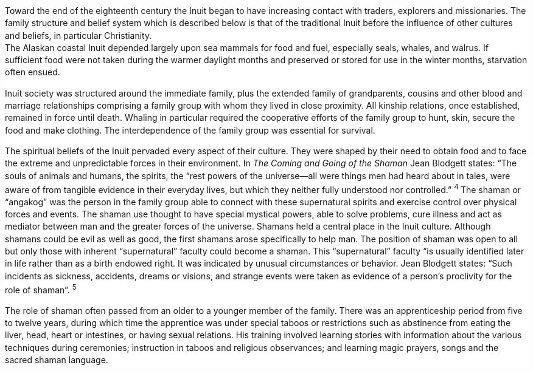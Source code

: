 Toward the end of the eighteenth century the Inuit began to have increasing contact with traders, explorers and missionaries. The family structure and belief system which is described below is that of the traditional Inuit before the influence of other cultures and beliefs, in particular Christianity.
</i>
</b>
<br/>
The Alaskan coastal Inuit depended largely upon sea mammals for food and fuel, especially seals, whales, and walrus. If sufficient food were not taken during the warmer daylight months and preserved or stored for use in the winter months, starvation often ensued.
</p>
<p>
Inuit society was structured around the immediate family, plus the extended family of grandparents, cousins and other blood and marriage relationships comprising a family group with whom they lived in close proximity. All kinship relations, once established, remained in force until death. Whaling in particular required the cooperative efforts of the family group to hunt, skin, secure the food and make clothing. The interdependence of the family group was essential for survival.
</p>
<p>
The spiritual beliefs of the Inuit pervaded every aspect of their culture. They were shaped by their need to obtain food and to face the extreme and unpredictable forces in their environment. In
<i>
The Coming and Going of the Shaman
</i>
Jean Blodgett states: “The souls of animals and humans, the spirits, the “rest powers of the universe—all were things men had heard about in tales, were aware of from tangible evidence in their everyday lives, but which they neither fully understood nor controlled.”
<sup>
4
</sup>
The shaman or “angakog” was the person in the family group able to connect with these supernatural spirits and exercise control over physical forces and events. The shaman use thought to have special mystical powers, able to solve problems, cure illness and act as mediator between man and the greater forces of the universe. Shamans held a central place in the Inuit culture. Although shamans could be evil as well as good, the first shamans arose specifically to help man. The position of shaman was open to all but only those with inherent “supernatural” faculty could become a shaman. This “supernatural” faculty “is usually identified later in life rather than as a birth endowed right. It was indicated by unusual circumstances or behavior. Jean Blodgett states: “Such incidents as sickness, accidents, dreams or visions, and strange events were taken as evidence of a person’s proclivity for the role of shaman”.
<sup>
5
</sup>
</p>
<p>
The role of shaman often passed from an older to a younger member of the family. There was an apprenticeship period from five to twelve years, during which time the apprentice was under special taboos or restrictions such as abstinence from eating the liver, head, heart or intestines, or having sexual relations. His training involved learning stories with information about the various techniques during ceremonies; instruction in taboos and religious observances; and learning magic prayers, songs and the sacred shaman language.
</p>
<p>